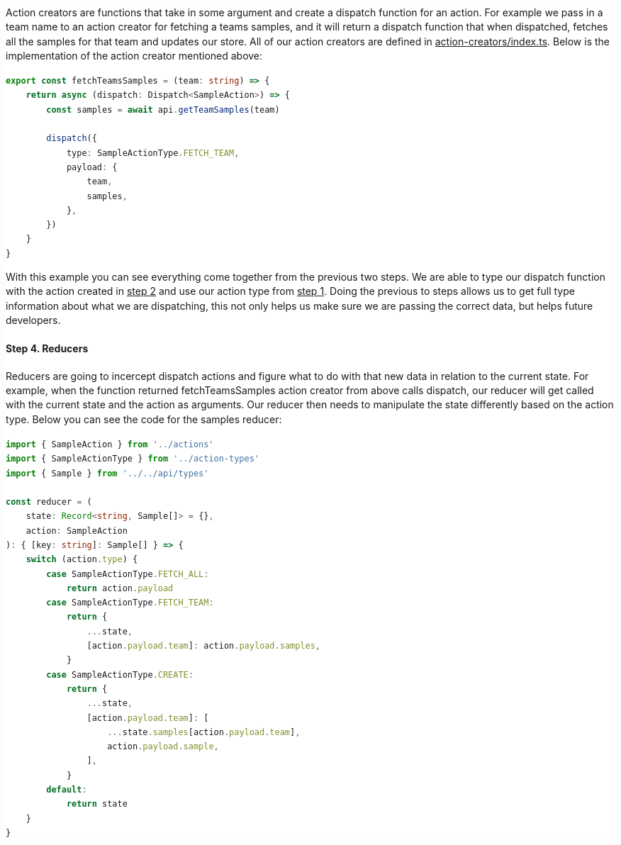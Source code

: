 Action creators are functions that take in some argument and create a dispatch function for an action. For example we pass in a team name to an action creator for fetching a teams samples, and it will return a dispatch function that when dispatched, fetches all the samples for that team and updates our store. All of our action creators are defined in [action-creators/index.ts][action-creators-link]. Below is the implementation of the action creator mentioned above:

```typescript
export const fetchTeamsSamples = (team: string) => {
    return async (dispatch: Dispatch<SampleAction>) => {
        const samples = await api.getTeamSamples(team)

        dispatch({
            type: SampleActionType.FETCH_TEAM,
            payload: {
                team,
                samples,
            },
        })
    }
}
```

With this example you can see everything come together from the previous two steps. We are able to type our dispatch function with the action created in [step 2](#step-2-actions) and use our action type from [step 1](#step-1-action-types). Doing the previous to steps allows us to get full type information about what we are dispatching, this not only helps us make sure we are passing the correct data, but helps future developers.

#### Step 4. **Reducers**

Reducers are going to incercept dispatch actions and figure what to do with that new data in relation to the current state. For example, when the function returned fetchTeamsSamples action creator from above calls dispatch, our reducer will get called with the current state and the action as arguments. Our reducer then needs to manipulate the state differently based on the action type. Below you can see the code for the samples reducer:

```typescript
import { SampleAction } from '../actions'
import { SampleActionType } from '../action-types'
import { Sample } from '../../api/types'

const reducer = (
    state: Record<string, Sample[]> = {},
    action: SampleAction
): { [key: string]: Sample[] } => {
    switch (action.type) {
        case SampleActionType.FETCH_ALL:
            return action.payload
        case SampleActionType.FETCH_TEAM:
            return {
                ...state,
                [action.payload.team]: action.payload.samples,
            }
        case SampleActionType.CREATE:
            return {
                ...state,
                [action.payload.team]: [
                    ...state.samples[action.payload.team],
                    action.payload.sample,
                ],
            }
        default:
            return state
    }
}

```

[schema-link]: /server/prisma/schema.prisma 'schema.prisma'
[api-def-link]: /server/API.md 'API.md'
[rasterizer-link]: /server/src/brother/raster.ts 'raster.ts'
[action-types-link]: /client/src/redux/action-types/index.ts 'action-types/index.ts'
[actions-link]: /client/src/redux/actions/index.ts 'actions/index.ts'
[action-creators-link]: /client/src/redux/action-creators/index.ts 'action-creators/index.ts'